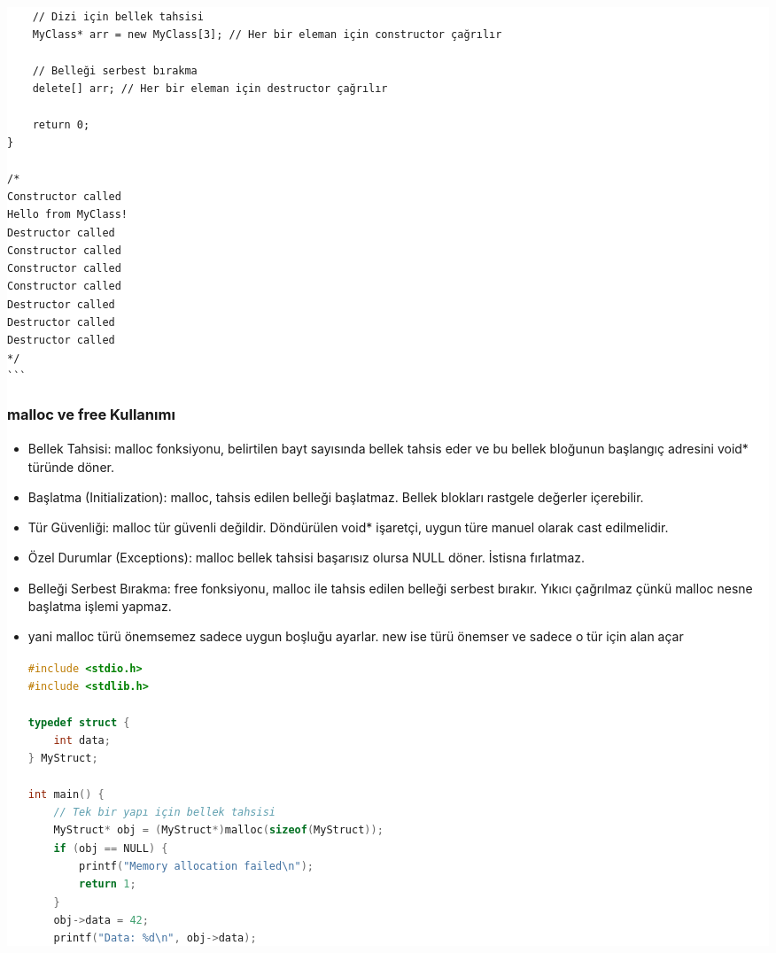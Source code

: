         // Dizi için bellek tahsisi
        MyClass* arr = new MyClass[3]; // Her bir eleman için constructor çağrılır

        // Belleği serbest bırakma
        delete[] arr; // Her bir eleman için destructor çağrılır

        return 0;
    }

    /*
    Constructor called
    Hello from MyClass!
    Destructor called
    Constructor called
    Constructor called
    Constructor called
    Destructor called
    Destructor called
    Destructor called
    */
    ```

### malloc ve free Kullanımı
- Bellek Tahsisi: malloc fonksiyonu, belirtilen bayt sayısında bellek tahsis eder ve bu bellek bloğunun başlangıç adresini void* türünde döner.
- Başlatma (Initialization): malloc, tahsis edilen belleği başlatmaz. Bellek blokları rastgele değerler içerebilir.
- Tür Güvenliği: malloc tür güvenli değildir. Döndürülen void* işaretçi, uygun türe manuel olarak cast edilmelidir.
- Özel Durumlar (Exceptions): malloc bellek tahsisi başarısız olursa NULL döner. İstisna fırlatmaz.
- Belleği Serbest Bırakma: free fonksiyonu, malloc ile tahsis edilen belleği serbest bırakır. Yıkıcı çağrılmaz çünkü malloc nesne başlatma işlemi yapmaz.

- yani malloc türü önemsemez sadece uygun boşluğu ayarlar. new ise türü önemser ve sadece o tür için alan açar

    ```cpp
    #include <stdio.h>
    #include <stdlib.h>

    typedef struct {
        int data;
    } MyStruct;

    int main() {
        // Tek bir yapı için bellek tahsisi
        MyStruct* obj = (MyStruct*)malloc(sizeof(MyStruct));
        if (obj == NULL) {
            printf("Memory allocation failed\n");
            return 1;
        }
        obj->data = 42;
        printf("Data: %d\n", obj->data);
